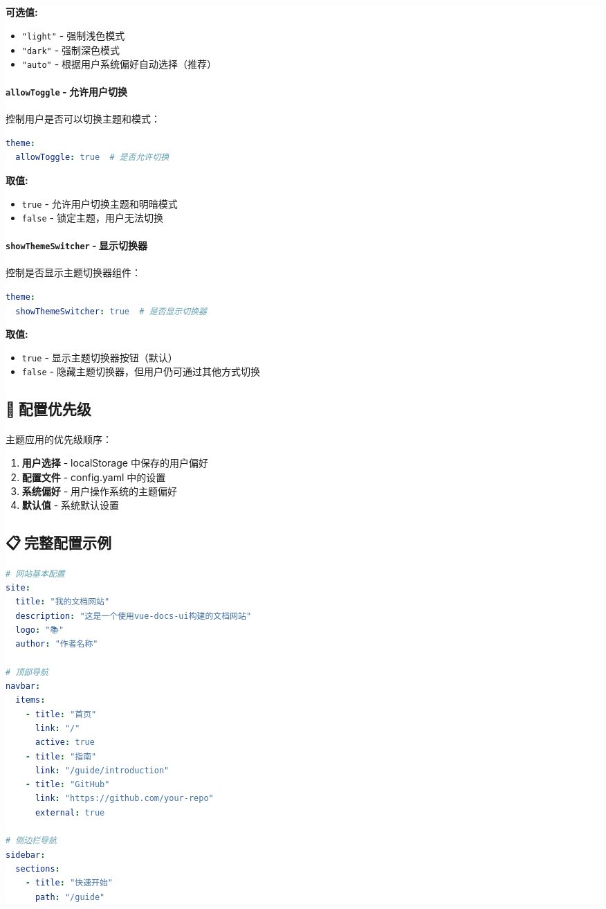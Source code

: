 **可选值:**
- `"light"` - 强制浅色模式
- `"dark"` - 强制深色模式
- `"auto"` - 根据用户系统偏好自动选择（推荐）

#### `allowToggle` - 允许用户切换

控制用户是否可以切换主题和模式：

```yaml
theme:
  allowToggle: true  # 是否允许切换
```

**取值:**
- `true` - 允许用户切换主题和明暗模式
- `false` - 锁定主题，用户无法切换

#### `showThemeSwitcher` - 显示切换器

控制是否显示主题切换器组件：

```yaml
theme:
  showThemeSwitcher: true  # 是否显示切换器
```

**取值:**
- `true` - 显示主题切换器按钮（默认）
- `false` - 隐藏主题切换器，但用户仍可通过其他方式切换

## 🔄 配置优先级

主题应用的优先级顺序：

1. **用户选择** - localStorage 中保存的用户偏好
2. **配置文件** - config.yaml 中的设置
3. **系统偏好** - 用户操作系统的主题偏好
4. **默认值** - 系统默认设置

## 📋 完整配置示例

```yaml
# 网站基本配置
site:
  title: "我的文档网站"
  description: "这是一个使用vue-docs-ui构建的文档网站"
  logo: "📚"
  author: "作者名称"

# 顶部导航
navbar:
  items:
    - title: "首页"
      link: "/"
      active: true
    - title: "指南"
      link: "/guide/introduction"
    - title: "GitHub"
      link: "https://github.com/your-repo"
      external: true

# 侧边栏导航
sidebar:
  sections:
    - title: "快速开始"
      path: "/guide"
```